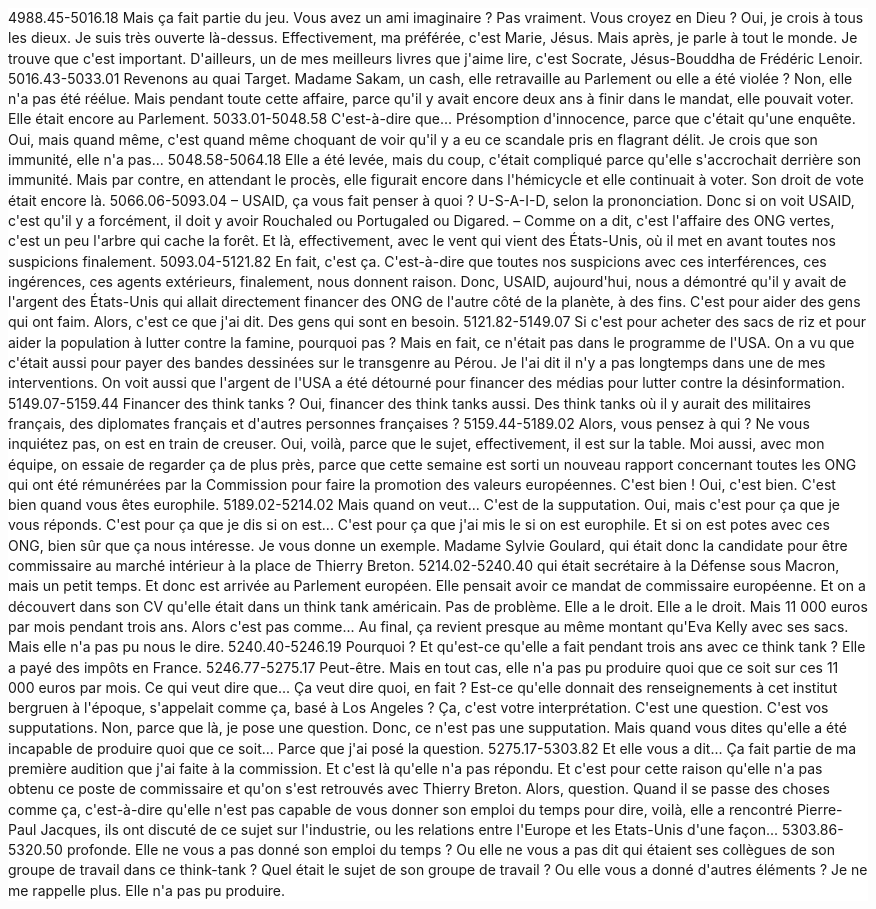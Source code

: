 4988.45-5016.18   Mais ça fait partie du jeu. Vous avez un ami imaginaire ? Pas vraiment. Vous croyez en Dieu ? Oui, je crois à tous les dieux. Je suis très ouverte là-dessus. Effectivement, ma préférée, c'est Marie, Jésus. Mais après, je parle à tout le monde. Je trouve que c'est important. D'ailleurs, un de mes meilleurs livres que j'aime lire, c'est Socrate, Jésus-Bouddha de Frédéric Lenoir.
5016.43-5033.01   Revenons au quai Target. Madame Sakam, un cash, elle retravaille au Parlement ou elle a été violée ? Non, elle n'a pas été réélue. Mais pendant toute cette affaire, parce qu'il y avait encore deux ans à finir dans le mandat, elle pouvait voter. Elle était encore au Parlement.
5033.01-5048.58   C'est-à-dire que... Présomption d'innocence, parce que c'était qu'une enquête. Oui, mais quand même, c'est quand même choquant de voir qu'il y a eu ce scandale pris en flagrant délit. Je crois que son immunité, elle n'a pas...
5048.58-5064.18   Elle a été levée, mais du coup, c'était compliqué parce qu'elle s'accrochait derrière son immunité. Mais par contre, en attendant le procès, elle figurait encore dans l'hémicycle et elle continuait à voter. Son droit de vote était encore là.
5066.06-5093.04   – USAID, ça vous fait penser à quoi ? U-S-A-I-D, selon la prononciation. Donc si on voit USAID, c'est qu'il y a forcément, il doit y avoir Rouchaled ou Portugaled ou Digared. – Comme on a dit, c'est l'affaire des ONG vertes, c'est un peu l'arbre qui cache la forêt. Et là, effectivement, avec le vent qui vient des États-Unis, où il met en avant toutes nos suspicions finalement.
5093.04-5121.82   En fait, c'est ça. C'est-à-dire que toutes nos suspicions avec ces interférences, ces ingérences, ces agents extérieurs, finalement, nous donnent raison. Donc, USAID, aujourd'hui, nous a démontré qu'il y avait de l'argent des États-Unis qui allait directement financer des ONG de l'autre côté de la planète, à des fins. C'est pour aider des gens qui ont faim. Alors, c'est ce que j'ai dit. Des gens qui sont en besoin.
5121.82-5149.07   Si c'est pour acheter des sacs de riz et pour aider la population à lutter contre la famine, pourquoi pas ? Mais en fait, ce n'était pas dans le programme de l'USA. On a vu que c'était aussi pour payer des bandes dessinées sur le transgenre au Pérou. Je l'ai dit il n'y a pas longtemps dans une de mes interventions. On voit aussi que l'argent de l'USA a été détourné pour financer des médias pour lutter contre la désinformation.
5149.07-5159.44   Financer des think tanks ? Oui, financer des think tanks aussi. Des think tanks où il y aurait des militaires français, des diplomates français et d'autres personnes françaises ?
5159.44-5189.02   Alors, vous pensez à qui ? Ne vous inquiétez pas, on est en train de creuser. Oui, voilà, parce que le sujet, effectivement, il est sur la table. Moi aussi, avec mon équipe, on essaie de regarder ça de plus près, parce que cette semaine est sorti un nouveau rapport concernant toutes les ONG qui ont été rémunérées par la Commission pour faire la promotion des valeurs européennes. C'est bien ! Oui, c'est bien. C'est bien quand vous êtes europhile.
5189.02-5214.02   Mais quand on veut... C'est de la supputation. Oui, mais c'est pour ça que je vous réponds. C'est pour ça que je dis si on est... C'est pour ça que j'ai mis le si on est europhile. Et si on est potes avec ces ONG, bien sûr que ça nous intéresse. Je vous donne un exemple. Madame Sylvie Goulard, qui était donc la candidate pour être commissaire au marché intérieur à la place de Thierry Breton.
5214.02-5240.40   qui était secrétaire à la Défense sous Macron, mais un petit temps. Et donc est arrivée au Parlement européen. Elle pensait avoir ce mandat de commissaire européenne. Et on a découvert dans son CV qu'elle était dans un think tank américain. Pas de problème. Elle a le droit. Elle a le droit. Mais 11 000 euros par mois pendant trois ans. Alors c'est pas comme... Au final, ça revient presque au même montant qu'Eva Kelly avec ses sacs. Mais elle n'a pas pu nous le dire.
5240.40-5246.19   Pourquoi ? Et qu'est-ce qu'elle a fait pendant trois ans avec ce think tank ? Elle a payé des impôts en France.
5246.77-5275.17   Peut-être. Mais en tout cas, elle n'a pas pu produire quoi que ce soit sur ces 11 000 euros par mois. Ce qui veut dire que... Ça veut dire quoi, en fait ? Est-ce qu'elle donnait des renseignements à cet institut bergruen à l'époque, s'appelait comme ça, basé à Los Angeles ? Ça, c'est votre interprétation. C'est une question. C'est vos supputations. Non, parce que là, je pose une question. Donc, ce n'est pas une supputation. Mais quand vous dites qu'elle a été incapable de produire quoi que ce soit... Parce que j'ai posé la question.
5275.17-5303.82   Et elle vous a dit... Ça fait partie de ma première audition que j'ai faite à la commission. Et c'est là qu'elle n'a pas répondu. Et c'est pour cette raison qu'elle n'a pas obtenu ce poste de commissaire et qu'on s'est retrouvés avec Thierry Breton. Alors, question. Quand il se passe des choses comme ça, c'est-à-dire qu'elle n'est pas capable de vous donner son emploi du temps pour dire, voilà, elle a rencontré Pierre-Paul Jacques, ils ont discuté de ce sujet sur l'industrie, ou les relations entre l'Europe et les Etats-Unis d'une façon...
5303.86-5320.50   profonde. Elle ne vous a pas donné son emploi du temps ? Ou elle ne vous a pas dit qui étaient ses collègues de son groupe de travail dans ce think-tank ? Quel était le sujet de son groupe de travail ? Ou elle vous a donné d'autres éléments ? Je ne me rappelle plus. Elle n'a pas pu produire.